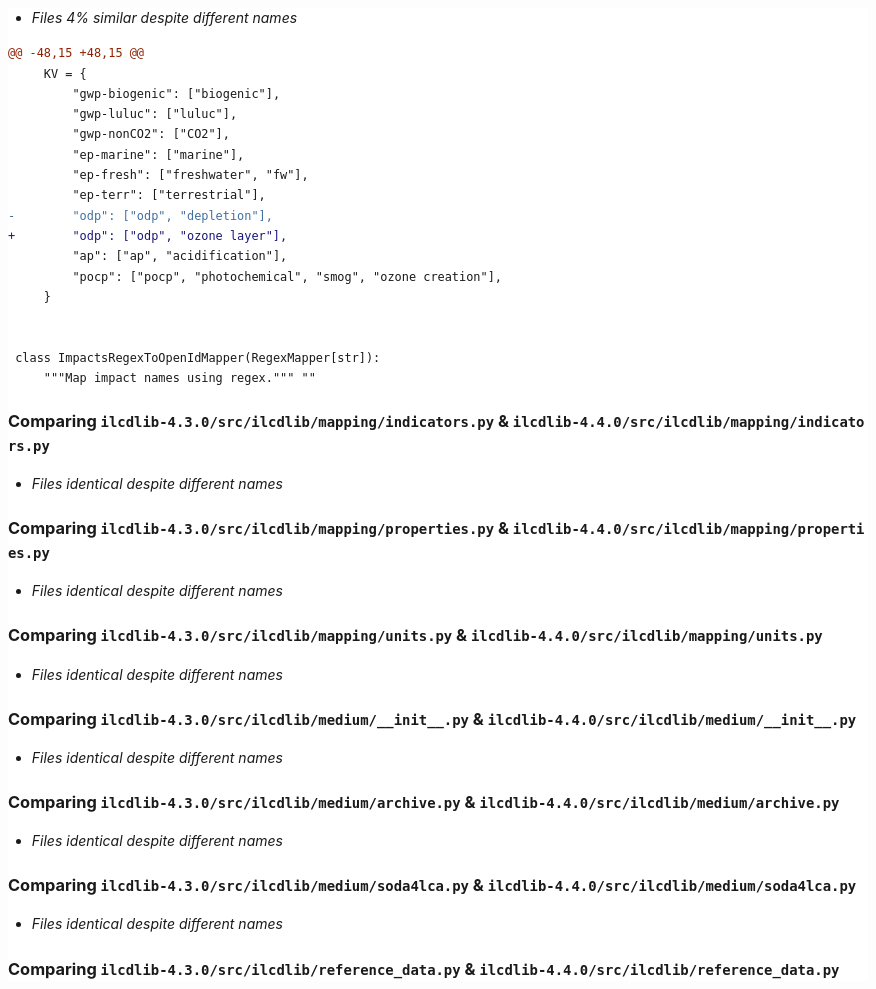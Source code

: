  * *Files 4% similar despite different names*

```diff
@@ -48,15 +48,15 @@
     KV = {
         "gwp-biogenic": ["biogenic"],
         "gwp-luluc": ["luluc"],
         "gwp-nonCO2": ["CO2"],
         "ep-marine": ["marine"],
         "ep-fresh": ["freshwater", "fw"],
         "ep-terr": ["terrestrial"],
-        "odp": ["odp", "depletion"],
+        "odp": ["odp", "ozone layer"],
         "ap": ["ap", "acidification"],
         "pocp": ["pocp", "photochemical", "smog", "ozone creation"],
     }
 
 
 class ImpactsRegexToOpenIdMapper(RegexMapper[str]):
     """Map impact names using regex.""" ""
```

### Comparing `ilcdlib-4.3.0/src/ilcdlib/mapping/indicators.py` & `ilcdlib-4.4.0/src/ilcdlib/mapping/indicators.py`

 * *Files identical despite different names*

### Comparing `ilcdlib-4.3.0/src/ilcdlib/mapping/properties.py` & `ilcdlib-4.4.0/src/ilcdlib/mapping/properties.py`

 * *Files identical despite different names*

### Comparing `ilcdlib-4.3.0/src/ilcdlib/mapping/units.py` & `ilcdlib-4.4.0/src/ilcdlib/mapping/units.py`

 * *Files identical despite different names*

### Comparing `ilcdlib-4.3.0/src/ilcdlib/medium/__init__.py` & `ilcdlib-4.4.0/src/ilcdlib/medium/__init__.py`

 * *Files identical despite different names*

### Comparing `ilcdlib-4.3.0/src/ilcdlib/medium/archive.py` & `ilcdlib-4.4.0/src/ilcdlib/medium/archive.py`

 * *Files identical despite different names*

### Comparing `ilcdlib-4.3.0/src/ilcdlib/medium/soda4lca.py` & `ilcdlib-4.4.0/src/ilcdlib/medium/soda4lca.py`

 * *Files identical despite different names*

### Comparing `ilcdlib-4.3.0/src/ilcdlib/reference_data.py` & `ilcdlib-4.4.0/src/ilcdlib/reference_data.py`
